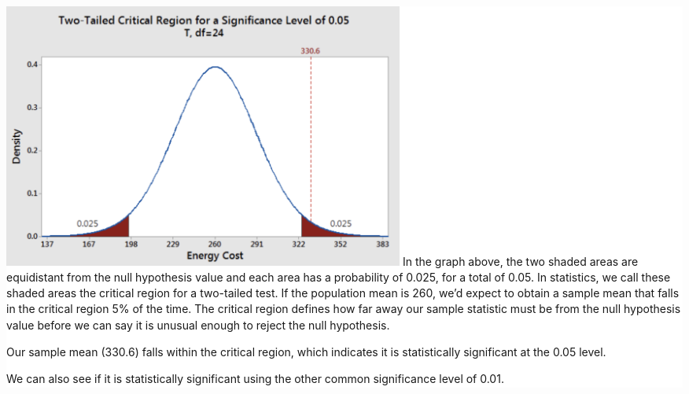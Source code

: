 <img src="P05.png" alt="drawing" width="500px"/>
In the graph above, the two shaded areas are equidistant from the null hypothesis value and each area has a probability of 0.025, for a total of 0.05. In statistics, we call these shaded areas the critical region for a two-tailed test. If the population mean is 260, we’d expect to obtain a sample mean that falls in the critical region 5% of the time. The critical region defines how far away our sample statistic must be from the null hypothesis value before we can say it is unusual enough to reject the null hypothesis.

Our sample mean (330.6) falls within the critical region, which indicates it is statistically significant at the 0.05 level.

We can also see if it is statistically significant using the other common significance level of 0.01.

